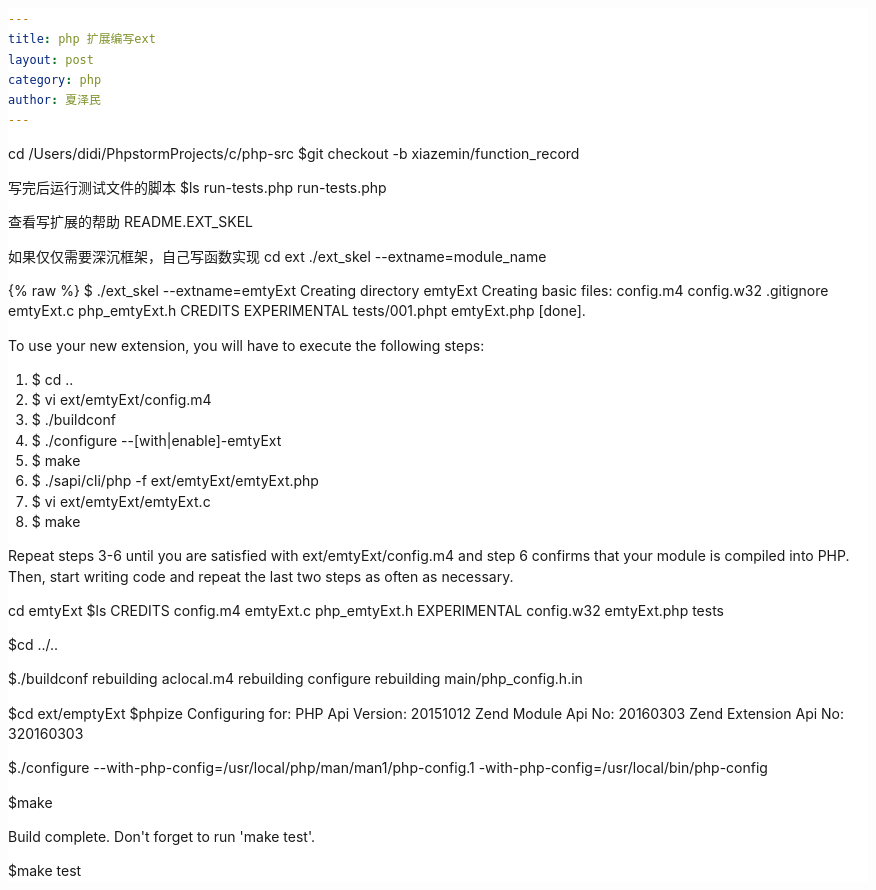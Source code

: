 ```yaml
---
title: php 扩展编写ext
layout: post
category: php
author: 夏泽民
---
```

cd /Users/didi/PhpstormProjects/c/php-src
$git checkout -b xiazemin/function_record

写完后运行测试文件的脚本
$ls run-tests.php
run-tests.php

查看写扩展的帮助 README.EXT_SKEL

如果仅仅需要深沉框架，自己写函数实现
cd ext
./ext_skel --extname=module_name

{% raw %}
$ ./ext_skel --extname=emtyExt
Creating directory emtyExt
Creating basic files: config.m4 config.w32 .gitignore emtyExt.c php_emtyExt.h CREDITS EXPERIMENTAL tests/001.phpt emtyExt.php [done].

To use your new extension, you will have to execute the following steps:

1.  $ cd ..
2.  $ vi ext/emtyExt/config.m4
3.  $ ./buildconf
4.  $ ./configure --[with|enable]-emtyExt
5.  $ make
6.  $ ./sapi/cli/php -f ext/emtyExt/emtyExt.php
7.  $ vi ext/emtyExt/emtyExt.c
8.  $ make

Repeat steps 3-6 until you are satisfied with ext/emtyExt/config.m4 and
step 6 confirms that your module is compiled into PHP. Then, start writing
code and repeat the last two steps as often as necessary.

cd emtyExt
$ls
CREDITS		config.m4	emtyExt.c	php_emtyExt.h
EXPERIMENTAL	config.w32	emtyExt.php	tests

$cd  ../..

$./buildconf
rebuilding aclocal.m4
rebuilding configure
rebuilding main/php_config.h.in

$cd ext/emptyExt
$phpize
Configuring for:
PHP Api Version:         20151012
Zend Module Api No:      20160303
Zend Extension Api No:   320160303

$./configure --with-php-config=/usr/local/php/man/man1/php-config.1 -with-php-config=/usr/local/bin/php-config

$make

Build complete.
Don't forget to run 'make test'.

$make test
